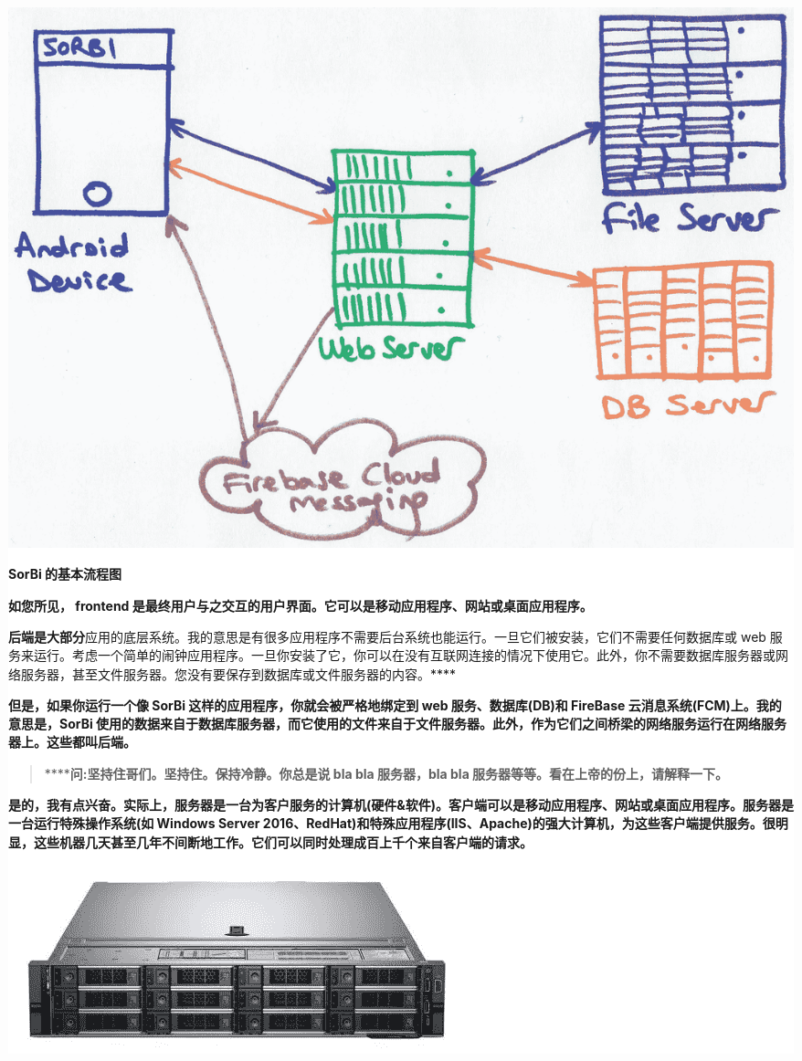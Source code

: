 ****![](img/fd59d608914fe3000c3e36ce76bf551c.png)****

****SorBi 的基本流程图****

****如您所见， **frontend** 是最终用户与之交互的用户界面。它可以是移动应用程序、网站或桌面应用程序。****

******后端**是**大部分**应用的底层系统。我的意思是有很多应用程序不需要后台系统也能运行。一旦它们被安装，它们不需要任何数据库或 web 服务来运行。考虑一个简单的闹钟应用程序。一旦你安装了它，你可以在没有互联网连接的情况下使用它。此外，你不需要数据库服务器或网络服务器，甚至文件服务器。您没有要保存到数据库或文件服务器的内容。****

****但是，如果你运行一个像 SorBi 这样的应用程序，你就会被严格地绑定到 web 服务、数据库(DB)和 FireBase 云消息系统(FCM)上。我的意思是，SorBi 使用的数据来自于数据库服务器，而它使用的文件来自于文件服务器。此外，作为它们之间桥梁的网络服务运行在网络服务器上。这些都叫后端。****

> ******问:**坚持住哥们。坚持住。保持冷静。你总是说 bla bla 服务器，bla bla 服务器等等。看在上帝的份上，请解释一下。****

****是的，我有点兴奋。实际上，服务器是一台为客户服务的计算机(硬件&软件)。客户端可以是移动应用程序、网站或桌面应用程序。服务器是一台运行特殊操作系统(如 Windows Server 2016、RedHat)和特殊应用程序(IIS、Apache)的强大计算机，为这些客户端提供服务。很明显，这些机器几天甚至几年不间断地工作。它们可以同时处理成百上千个来自客户端的请求。****

****![](img/a37cd41e6a281ec4f18e9781664445f7.png)****
